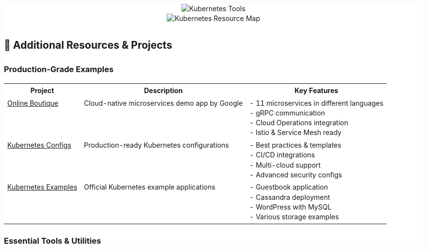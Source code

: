 <div align="center">
  <img src="https://imgur.com/W53NNea.png" alt="Kubernetes Tools" width="800px">
  <br>
  <img src="https://imgur.com/4vq8Nxz.png" alt="Kubernetes Resource Map" width="800px">
</div>

## 🌟 Additional Resources & Projects

### Production-Grade Examples

<table>
  <tr>
    <th>Project</th>
    <th>Description</th>
    <th>Key Features</th>
  </tr>
  <tr>
    <td><a href="https://github.com/GoogleCloudPlatform/microservices-demo">Online Boutique</a></td>
    <td>Cloud-native microservices demo app by Google</td>
    <td>
      - 11 microservices in different languages<br>
      - gRPC communication<br>
      - Cloud Operations integration<br>
      - Istio & Service Mesh ready
    </td>
  </tr>
  <tr>
    <td><a href="https://github.com/HariSekhon/Kubernetes-configs">Kubernetes Configs</a></td>
    <td>Production-ready Kubernetes configurations</td>
    <td>
      - Best practices & templates<br>
      - CI/CD integrations<br>
      - Multi-cloud support<br>
      - Advanced security configs
    </td>
  </tr>
  <tr>
    <td><a href="https://github.com/kubernetes/examples">Kubernetes Examples</a></td>
    <td>Official Kubernetes example applications</td>
    <td>
      - Guestbook application<br>
      - Cassandra deployment<br>
      - WordPress with MySQL<br>
      - Various storage examples
    </td>
  </tr>
</table>

### Essential Tools & Utilities
